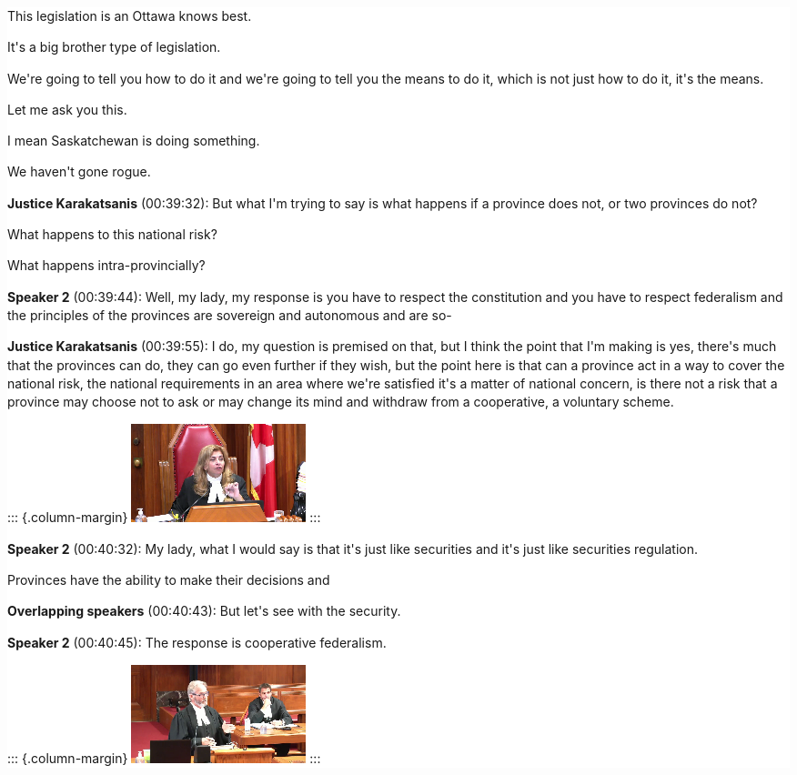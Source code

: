This legislation is an Ottawa knows best.

It's a big brother type of legislation.

We're going to tell you how to do it and we're going to tell you the means to do it, which is not just how to do it, it's the means.

Let me ask you this.

I mean Saskatchewan is doing something.

We haven't gone rogue.

**Justice Karakatsanis** (00:39:32): But what I'm trying to say is what happens if a province does not, or two provinces do not?

What happens to this national risk?

What happens intra-provincially?

**Speaker 2** (00:39:44): Well, my lady, my response is you have to respect the constitution and you have to respect federalism and the principles of the provinces are sovereign and autonomous and are so-

**Justice Karakatsanis** (00:39:55): I do, my question is premised on that, but I think the point that I'm making is yes, there's much that the provinces can do, they can go even further if they wish, but the point here is that can a province act in a way to cover the national risk, the national requirements in an area where we're satisfied it's a matter of national concern, is there not a risk that a province may choose not to ask or may change its mind and withdraw from a cooperative, a voluntary scheme.

::: {.column-margin}
![](2413.png)
:::

**Speaker 2** (00:40:32): My lady, what I would say is that it's just like securities and it's just like securities regulation.

Provinces have the ability to make their decisions and

**Overlapping speakers** (00:40:43): But let's see with the security.

**Speaker 2** (00:40:45): The response is cooperative federalism.

::: {.column-margin}
![](2465.png)
:::

